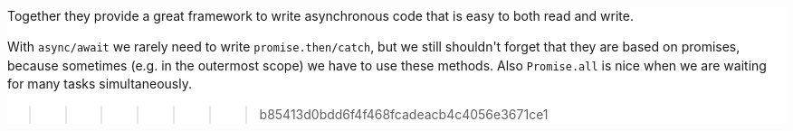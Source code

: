 Together they provide a great framework to write asynchronous code that is easy to both read and write.

With `async/await` we rarely need to write `promise.then/catch`, but we still shouldn't forget that they are based on promises, because sometimes (e.g. in the outermost scope) we have to use these methods. Also `Promise.all` is nice when we are waiting for many tasks simultaneously.
>>>>>>> b85413d0bdd6f4f468fcadeacb4c4056e3671ce1
